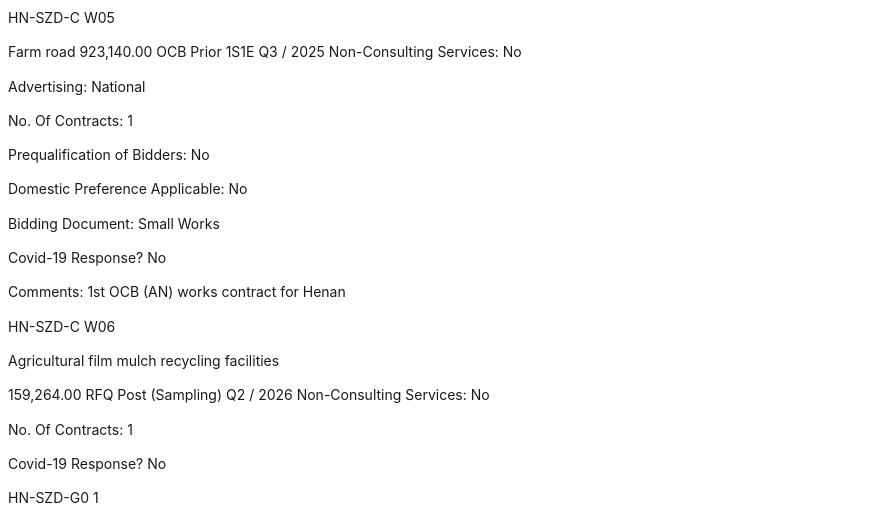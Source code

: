 

HN-SZD-C
W05

Farm road
923,140.00
OCB
Prior 
1S1E
Q3 / 2025
Non-Consulting 
Services: No

Advertising: National

No. Of Contracts: 1

Prequalification of 
Bidders: No

Domestic Preference 
Applicable: No

Bidding Document: 
Small Works

Covid-19 Response? 
No

Comments: 1st OCB 
(AN) works contract 
for Henan



HN-SZD-C
W06

Agricultural film 
mulch recycling 
facilities

159,264.00
RFQ
Post 
(Sampling) 
Q2 / 2026
Non-Consulting 
Services: No

No. Of Contracts: 1

Covid-19 Response? 
No





HN-SZD-G0
1

